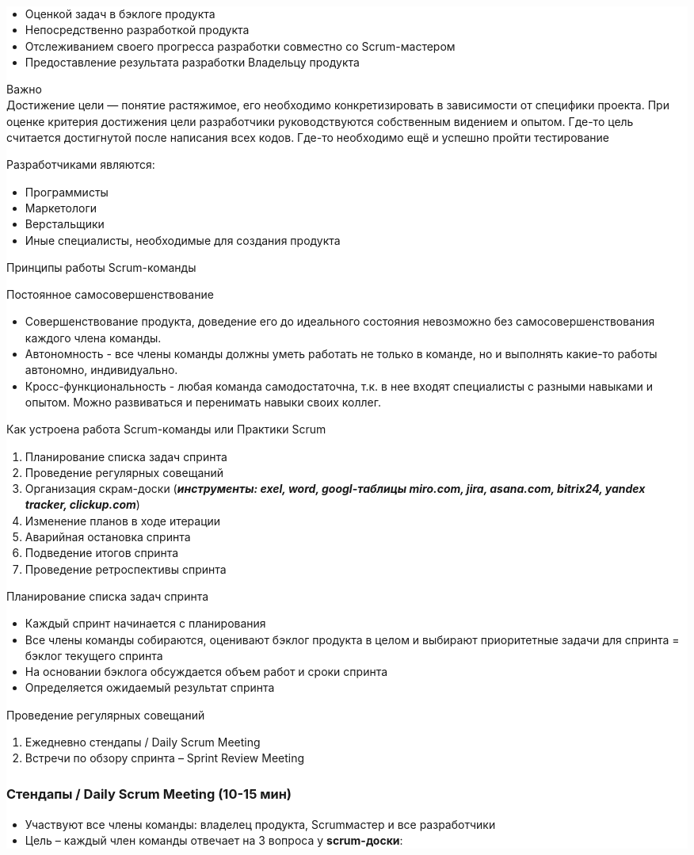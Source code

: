 - Оценкой задач в бэклоге продукта
- Непосредственно разработкой продукта
- Отслеживанием своего прогресса разработки совместно со Scrum-мастером
- Предоставление результата разработки Владельцу продукта

Важно<br>
Достижение цели — понятие растяжимое, его необходимо конкретизировать в зависимости от специфики проекта. При оценке критерия достижения цели разработчики руководствуются собственным видением и опытом. Где-то цель считается достигнутой после написания всех кодов. Где-то необходимо ещё и успешно пройти тестирование

Разработчиками являются:

- Программисты
- Маркетологи
- Верстальщики
- Иные специалисты, необходимые для создания продукта

Принципы работы Scrum-команды

Постоянное самосовершенствование

- Совершенствование продукта, доведение его до идеального состояния невозможно без самосовершенствования каждого члена команды.
- Автономность - все члены команды должны уметь работать не только в команде, но и выполнять какие-то работы автономно, индивидуально.
- Кросс-функциональность - любая команда самодостаточна, т.к. в нее входят специалисты с разными навыками и опытом. Можно развиваться и перенимать навыки своих коллег.

Как устроена работа Scrum-команды или Практики Scrum

1. Планирование списка задач спринта
2. Проведение регулярных совещаний
3. Организация скрам-доски (**_инструменты: exel, word, googl-таблицы miro.com, jira, asana.com, bitrix24, yandex tracker, clickup.com_**)
4. Изменение планов в ходе итерации
5. Аварийная остановка спринта
6. Подведение итогов спринта
7. Проведение ретроспективы спринта

Планирование списка задач спринта

- Каждый спринт начинается с планирования
- Все члены команды собираются, оценивают бэклог продукта в целом и выбирают приоритетные задачи для спринта = бэклог текущего спринта
- На основании бэклога обсуждается объем работ и сроки спринта
- Определяется ожидаемый результат спринта

Проведение регулярных совещаний

1. Ежедневно стендапы / Daily Scrum Meeting
2. Встречи по обзору спринта – Sprint Review Meeting

### Стендапы / Daily Scrum Meeting (10-15 мин)

- Участвуют все члены команды: владелец продукта, Scrumмастер и все разработчики
- Цель – каждый член команды отвечает на 3 вопроса у **scrum-доски**:
